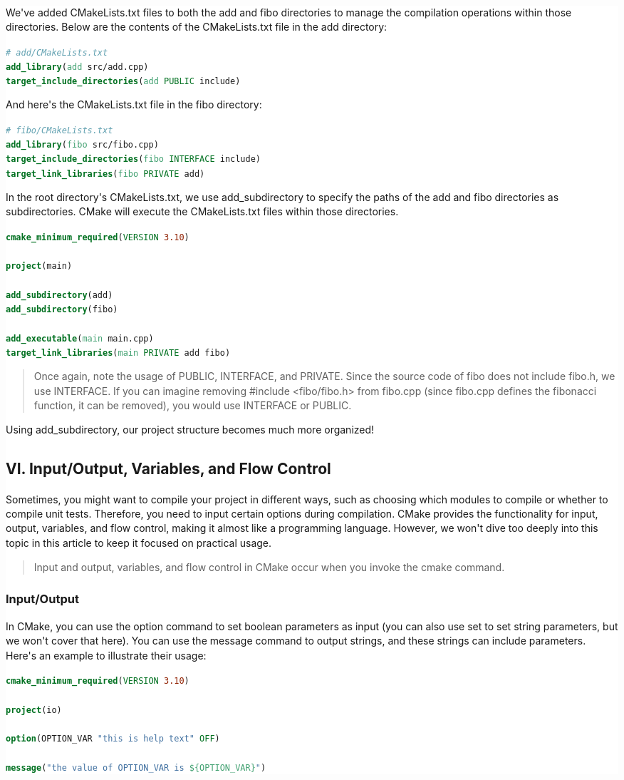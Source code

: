 We've added CMakeLists.txt files to both the add and fibo directories to manage the compilation operations within those directories. Below are the contents of the CMakeLists.txt file in the add directory:
```cmake
# add/CMakeLists.txt
add_library(add src/add.cpp)
target_include_directories(add PUBLIC include)
```

And here's the CMakeLists.txt file in the fibo directory:

```cmake
# fibo/CMakeLists.txt
add_library(fibo src/fibo.cpp)
target_include_directories(fibo INTERFACE include)
target_link_libraries(fibo PRIVATE add)
```

In the root directory's CMakeLists.txt, we use add_subdirectory to specify the paths of the add and fibo directories as subdirectories. CMake will execute the CMakeLists.txt files within those directories.

```cmake
cmake_minimum_required(VERSION 3.10)

project(main)

add_subdirectory(add)
add_subdirectory(fibo)

add_executable(main main.cpp)
target_link_libraries(main PRIVATE add fibo)
```

> Once again, note the usage of PUBLIC, INTERFACE, and PRIVATE. Since the source code of fibo does not include fibo.h, we use INTERFACE. If you can imagine removing #include <fibo/fibo.h> from fibo.cpp (since fibo.cpp defines the fibonacci function, it can be removed), you would use INTERFACE or PUBLIC.

Using add_subdirectory, our project structure becomes much more organized!

## VI. Input/Output, Variables, and Flow Control
Sometimes, you might want to compile your project in different ways, such as choosing which modules to compile or whether to compile unit tests. Therefore, you need to input certain options during compilation. CMake provides the functionality for input, output, variables, and flow control, making it almost like a programming language. However, we won't dive too deeply into this topic in this article to keep it focused on practical usage.

> Input and output, variables, and flow control in CMake occur when you invoke the cmake command.

### Input/Output
In CMake, you can use the option command to set boolean parameters as input (you can also use set to set string parameters, but we won't cover that here). You can use the message command to output strings, and these strings can include parameters. Here's an example to illustrate their usage:
```cmake
cmake_minimum_required(VERSION 3.10)

project(io)

option(OPTION_VAR "this is help text" OFF)

message("the value of OPTION_VAR is ${OPTION_VAR}")
```
